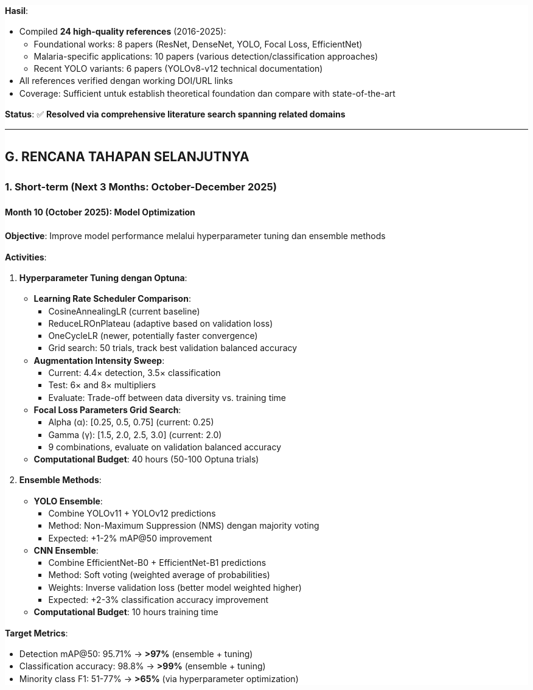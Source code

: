 **Hasil**:
- Compiled **24 high-quality references** (2016-2025):
  - Foundational works: 8 papers (ResNet, DenseNet, YOLO, Focal Loss, EfficientNet)
  - Malaria-specific applications: 10 papers (various detection/classification approaches)
  - Recent YOLO variants: 6 papers (YOLOv8-v12 technical documentation)
- All references verified dengan working DOI/URL links
- Coverage: Sufficient untuk establish theoretical foundation dan compare with state-of-the-art

**Status**: ✅ **Resolved via comprehensive literature search spanning related domains**

---

## G. RENCANA TAHAPAN SELANJUTNYA

### 1. Short-term (Next 3 Months: October-December 2025)

#### Month 10 (October 2025): Model Optimization
**Objective**: Improve model performance melalui hyperparameter tuning dan ensemble methods

**Activities**:
1. **Hyperparameter Tuning dengan Optuna**:
   - **Learning Rate Scheduler Comparison**:
     - CosineAnnealingLR (current baseline)
     - ReduceLROnPlateau (adaptive based on validation loss)
     - OneCycleLR (newer, potentially faster convergence)
     - Grid search: 50 trials, track best validation balanced accuracy
   - **Augmentation Intensity Sweep**:
     - Current: 4.4× detection, 3.5× classification
     - Test: 6× and 8× multipliers
     - Evaluate: Trade-off between data diversity vs. training time
   - **Focal Loss Parameters Grid Search**:
     - Alpha (α): [0.25, 0.5, 0.75] (current: 0.25)
     - Gamma (γ): [1.5, 2.0, 2.5, 3.0] (current: 2.0)
     - 9 combinations, evaluate on validation balanced accuracy
   - **Computational Budget**: 40 hours (50-100 Optuna trials)

2. **Ensemble Methods**:
   - **YOLO Ensemble**:
     - Combine YOLOv11 + YOLOv12 predictions
     - Method: Non-Maximum Suppression (NMS) dengan majority voting
     - Expected: +1-2% mAP@50 improvement
   - **CNN Ensemble**:
     - Combine EfficientNet-B0 + EfficientNet-B1 predictions
     - Method: Soft voting (weighted average of probabilities)
     - Weights: Inverse validation loss (better model weighted higher)
     - Expected: +2-3% classification accuracy improvement
   - **Computational Budget**: 10 hours training time

**Target Metrics**:
- Detection mAP@50: 95.71% → **>97%** (ensemble + tuning)
- Classification accuracy: 98.8% → **>99%** (ensemble + tuning)
- Minority class F1: 51-77% → **>65%** (via hyperparameter optimization)
